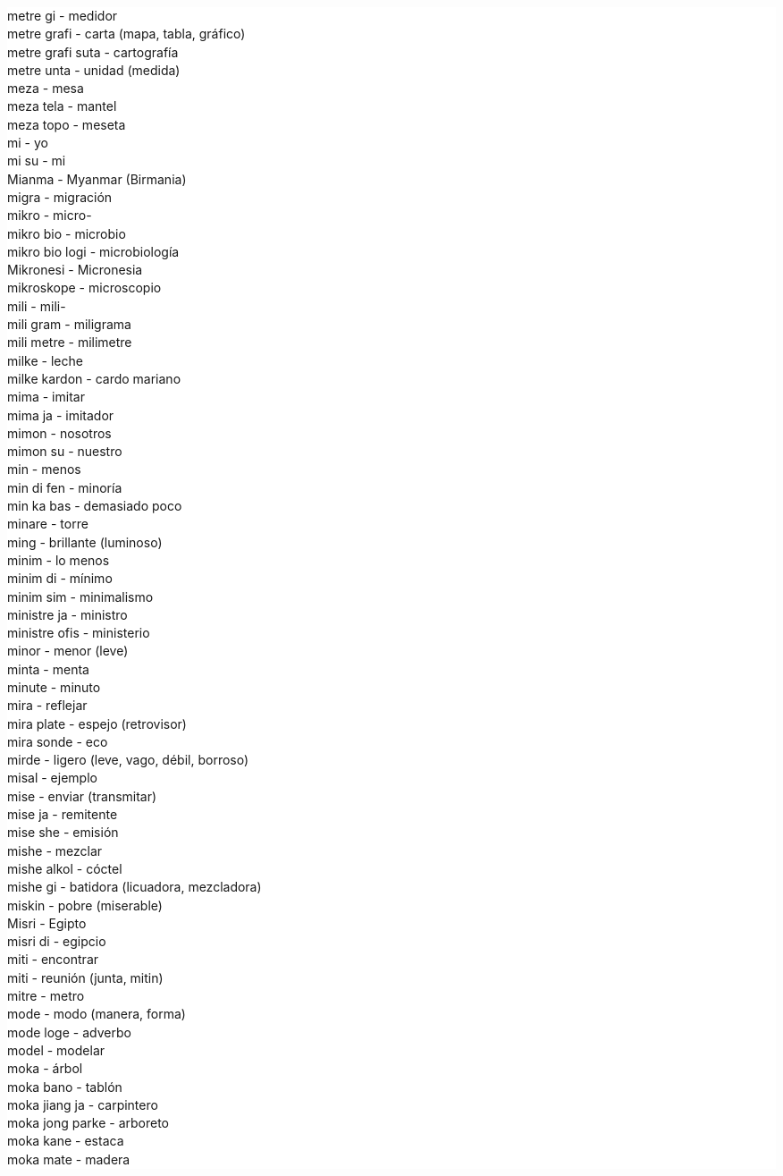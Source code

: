 metre gi - medidor  
metre grafi - carta (mapa, tabla, gráfico)  
metre grafi suta - cartografía  
metre unta - unidad (medida)  
meza - mesa  
meza tela - mantel  
meza topo - meseta  
mi - yo  
mi su - mi  
Mianma - Myanmar (Birmania)  
migra - migración  
mikro - micro-  
mikro bio - microbio  
mikro bio logi - microbiología  
Mikronesi - Micronesia  
mikroskope - microscopio  
mili - mili-  
mili gram - miligrama  
mili metre - milimetre  
milke - leche  
milke kardon - cardo mariano  
mima - imitar  
mima ja - imitador  
mimon - nosotros  
mimon su - nuestro  
min - menos  
min di fen - minoría  
min ka bas - demasiado poco  
minare - torre  
ming - brillante (luminoso)  
minim - lo menos  
minim di - mínimo  
minim sim - minimalismo  
ministre ja - ministro  
ministre ofis - ministerio  
minor - menor (leve)  
minta - menta  
minute - minuto  
mira - reflejar  
mira plate - espejo (retrovisor)  
mira sonde - eco  
mirde - ligero (leve, vago, débil, borroso)  
misal - ejemplo  
mise - enviar (transmitar)  
mise ja - remitente  
mise she - emisión  
mishe - mezclar  
mishe alkol - cóctel  
mishe gi - batidora (licuadora, mezcladora)  
miskin - pobre (miserable)  
Misri - Egipto  
misri di - egipcio  
miti - encontrar  
miti - reunión (junta, mitin)  
mitre - metro  
mode - modo (manera, forma)  
mode loge - adverbo  
model - modelar  
moka - árbol  
moka bano - tablón  
moka jiang ja - carpintero  
moka jong parke - arboreto  
moka kane - estaca  
moka mate - madera  